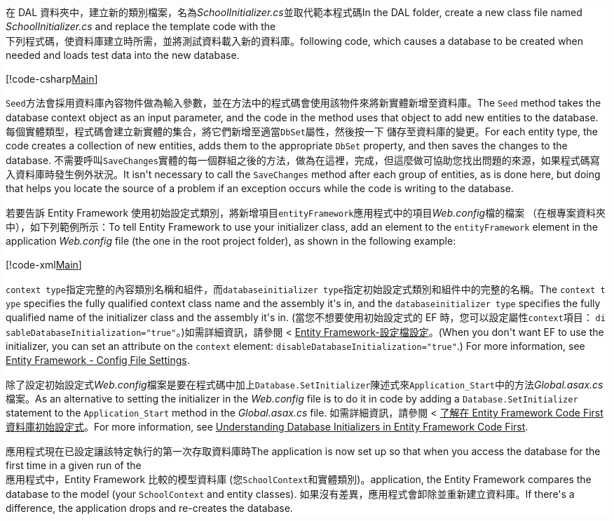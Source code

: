 <span data-ttu-id="b031c-250">在 DAL 資料夾中，建立新的類別檔案，名為*SchoolInitializer.cs*並取代範本程式碼</span><span class="sxs-lookup"><span data-stu-id="b031c-250">In the DAL folder, create a new class file named *SchoolInitializer.cs* and replace the template code with the</span></span>  
<span data-ttu-id="b031c-251">下列程式碼，使資料庫建立時所需，並將測試資料載入新的資料庫。</span><span class="sxs-lookup"><span data-stu-id="b031c-251">following code, which causes a database to be created when needed and loads test data into the new database.</span></span>

[!code-csharp[Main](creating-an-entity-framework-data-model-for-an-asp-net-mvc-application/samples/sample8.cs)]

<span data-ttu-id="b031c-252">`Seed`方法會採用資料庫內容物件做為輸入參數，並在方法中的程式碼會使用該物件來將新實體新增至資料庫。</span><span class="sxs-lookup"><span data-stu-id="b031c-252">The `Seed` method takes the database context object as an input parameter, and the code in the method uses that object to add new entities to the database.</span></span> <span data-ttu-id="b031c-253">每個實體類型，程式碼會建立新實體的集合，將它們新增至適當`DbSet`屬性，然後按一下 儲存至資料庫的變更。</span><span class="sxs-lookup"><span data-stu-id="b031c-253">For each entity type, the code creates a collection of new  entities, adds them to the appropriate `DbSet` property, and then saves the changes to the database.</span></span> <span data-ttu-id="b031c-254">不需要呼叫`SaveChanges`實體的每一個群組之後的方法，做為在這裡，完成，但這麼做可協助您找出問題的來源，如果程式碼寫入資料庫時發生例外狀況。</span><span class="sxs-lookup"><span data-stu-id="b031c-254">It isn't necessary to call the `SaveChanges` method after each group of entities, as is done here, but doing that helps you locate the source of a problem if an exception occurs while the code is writing to the database.</span></span>

<span data-ttu-id="b031c-255">若要告訴 Entity Framework 使用初始設定式類別，將新增項目`entityFramework`應用程式中的項目*Web.config*檔的檔案 （在根專案資料夾中），如下列範例所示：</span><span class="sxs-lookup"><span data-stu-id="b031c-255">To tell Entity Framework to use your initializer class, add an element to the `entityFramework` element in the application *Web.config* file (the one in the root project folder), as shown in the following example:</span></span>

[!code-xml[Main](creating-an-entity-framework-data-model-for-an-asp-net-mvc-application/samples/sample9.xml?highlight=2-6)]

<span data-ttu-id="b031c-256">`context type`指定完整的內容類別名稱和組件，而`databaseinitializer type`指定初始設定式類別和組件中的完整的名稱。</span><span class="sxs-lookup"><span data-stu-id="b031c-256">The `context type` specifies the fully qualified context class name and the assembly it's in, and the `databaseinitializer type` specifies the fully qualified name of the initializer class and the assembly it's in.</span></span> <span data-ttu-id="b031c-257">(當您不想要使用初始設定式的 EF 時，您可以設定屬性`context`項目： `disableDatabaseInitialization="true"`。)如需詳細資訊，請參閱 < [Entity Framework-設定檔設定](https://msdn.microsoft.com/data/jj556606)。</span><span class="sxs-lookup"><span data-stu-id="b031c-257">(When you don't want EF to use the initializer, you can set an attribute on the `context` element: `disableDatabaseInitialization="true"`.) For more information, see [Entity Framework - Config File Settings](https://msdn.microsoft.com/data/jj556606).</span></span>

<span data-ttu-id="b031c-258">除了設定初始設定式*Web.config*檔案是要在程式碼中加上`Database.SetInitializer`陳述式來`Application_Start`中的方法*Global.asax.cs*檔案。</span><span class="sxs-lookup"><span data-stu-id="b031c-258">As an alternative to setting the initializer in the *Web.config* file is to do it in code by adding a `Database.SetInitializer` statement to the `Application_Start` method in the *Global.asax.cs* file.</span></span> <span data-ttu-id="b031c-259">如需詳細資訊，請參閱 <<c0> [ 了解在 Entity Framework Code First 資料庫初始設定式](http://www.codeguru.com/csharp/article.php/c19999/Understanding-Database-Initializers-in-Entity-Framework-Code-First.htm)。</span><span class="sxs-lookup"><span data-stu-id="b031c-259">For more information, see [Understanding Database Initializers in Entity Framework Code First](http://www.codeguru.com/csharp/article.php/c19999/Understanding-Database-Initializers-in-Entity-Framework-Code-First.htm).</span></span>

<span data-ttu-id="b031c-260">應用程式現在已設定讓該特定執行的第一次存取資料庫時</span><span class="sxs-lookup"><span data-stu-id="b031c-260">The application is now set up so that when you access the database for the first time in a given run of the</span></span>  
<span data-ttu-id="b031c-261">應用程式中，Entity Framework 比較的模型資料庫 (您`SchoolContext`和實體類別)。</span><span class="sxs-lookup"><span data-stu-id="b031c-261">application, the Entity Framework compares the database to the model (your `SchoolContext` and entity classes).</span></span> <span data-ttu-id="b031c-262">如果沒有差異，應用程式會卸除並重新建立資料庫。</span><span class="sxs-lookup"><span data-stu-id="b031c-262">If there's a difference, the application drops and re-creates the database.</span></span>
